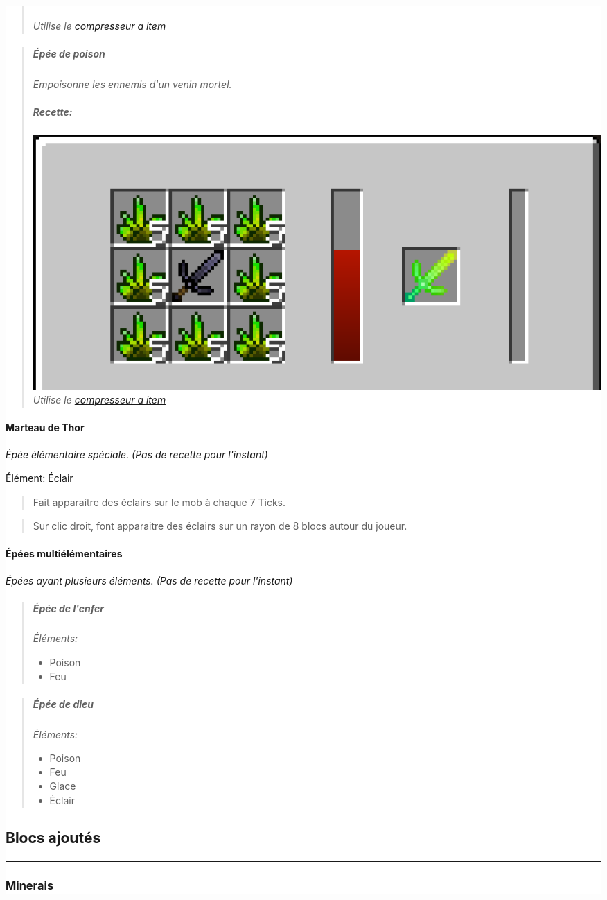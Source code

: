 >*<br>Utilise le [compresseur a item](#compresseur-a-item)*

>##### Épée de poison
>*Empoisonne les ennemis d'un venin mortel.*
>##### **Recette:**
>![Recette](images/image32.png)
>*<br>Utilise le [compresseur a item](#compresseur-a-item)*
#### Marteau de Thor
*Épée élémentaire spéciale. (Pas de recette pour l'instant)*  

Élément: Éclair
> Fait apparaitre des éclairs sur le mob à chaque 7 Ticks.

> Sur clic droit, font apparaitre des éclairs sur un rayon de 8 blocs autour du joueur. 
#### Épées multiélémentaires
*Épées ayant plusieurs éléments. (Pas de recette pour l'instant)*

>##### **Épée de l'enfer**
>*Éléments:*
>- Poison
>- Feu

>##### **Épée de dieu**
>*Éléments:*
>- Poison
>- Feu
>- Glace
>- Éclair

## Blocs ajoutés
---
### Minerais
